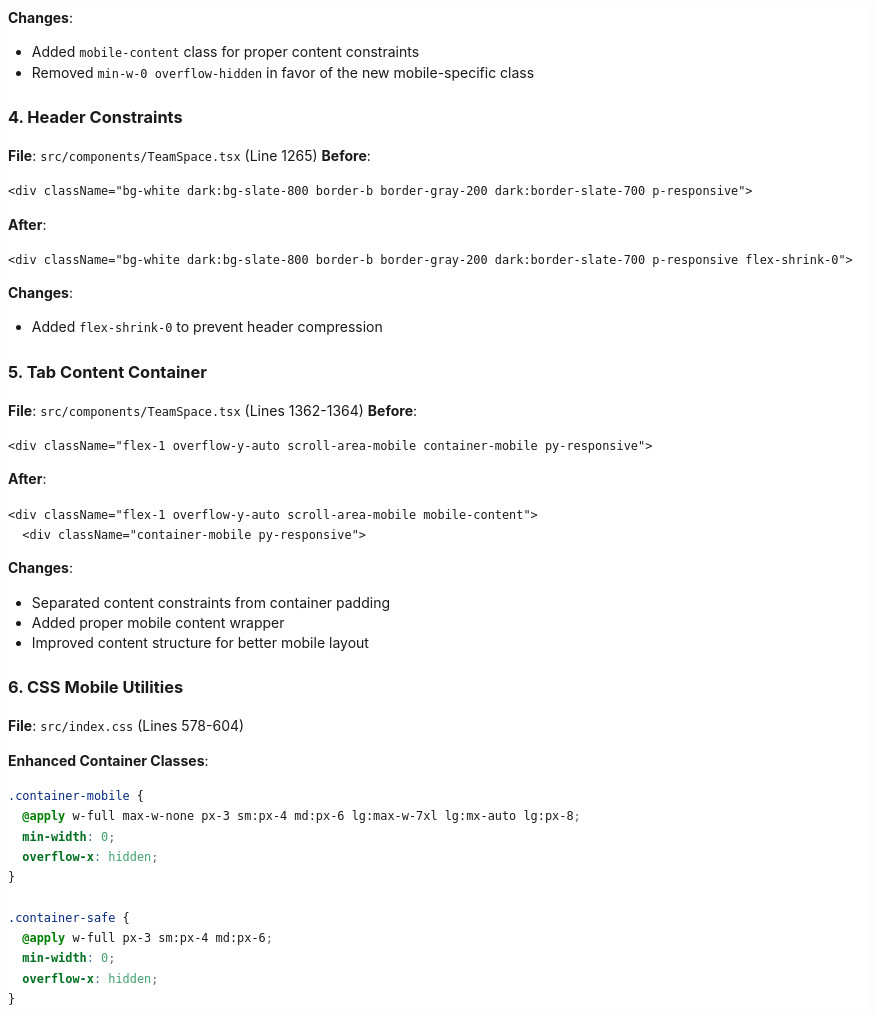 **Changes**:
- Added `mobile-content` class for proper content constraints
- Removed `min-w-0 overflow-hidden` in favor of the new mobile-specific class

### 4. **Header Constraints**
**File**: `src/components/TeamSpace.tsx` (Line 1265)
**Before**:
```tsx
<div className="bg-white dark:bg-slate-800 border-b border-gray-200 dark:border-slate-700 p-responsive">
```
**After**:
```tsx
<div className="bg-white dark:bg-slate-800 border-b border-gray-200 dark:border-slate-700 p-responsive flex-shrink-0">
```

**Changes**:
- Added `flex-shrink-0` to prevent header compression

### 5. **Tab Content Container**
**File**: `src/components/TeamSpace.tsx` (Lines 1362-1364)
**Before**:
```tsx
<div className="flex-1 overflow-y-auto scroll-area-mobile container-mobile py-responsive">
```
**After**:
```tsx
<div className="flex-1 overflow-y-auto scroll-area-mobile mobile-content">
  <div className="container-mobile py-responsive">
```

**Changes**:
- Separated content constraints from container padding
- Added proper mobile content wrapper
- Improved content structure for better mobile layout

### 6. **CSS Mobile Utilities**
**File**: `src/index.css` (Lines 578-604)

**Enhanced Container Classes**:
```css
.container-mobile {
  @apply w-full max-w-none px-3 sm:px-4 md:px-6 lg:max-w-7xl lg:mx-auto lg:px-8;
  min-width: 0;
  overflow-x: hidden;
}

.container-safe {
  @apply w-full px-3 sm:px-4 md:px-6;
  min-width: 0;
  overflow-x: hidden;
}
```
